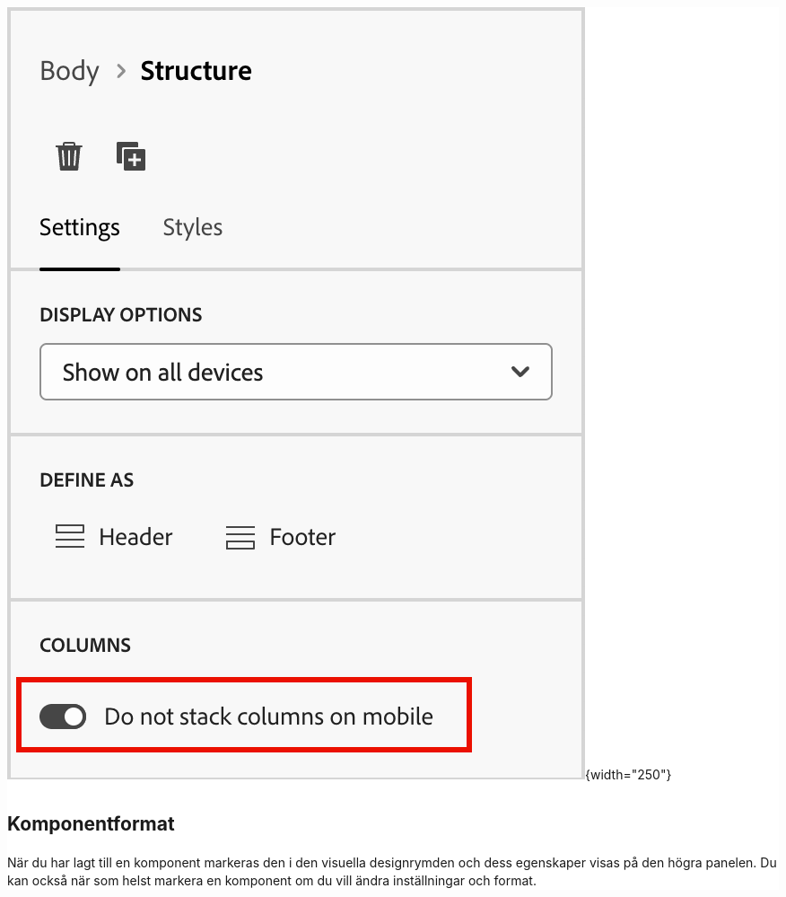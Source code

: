 ![Stapla inte kolumner på mobilen &#x200B;](./assets/structure-component-settings-stack-columns.png){width="250"}

## Komponentformat

När du har lagt till en komponent markeras den i den visuella designrymden och dess egenskaper visas på den högra panelen. Du kan också när som helst markera en komponent om du vill ändra inställningar och format.
